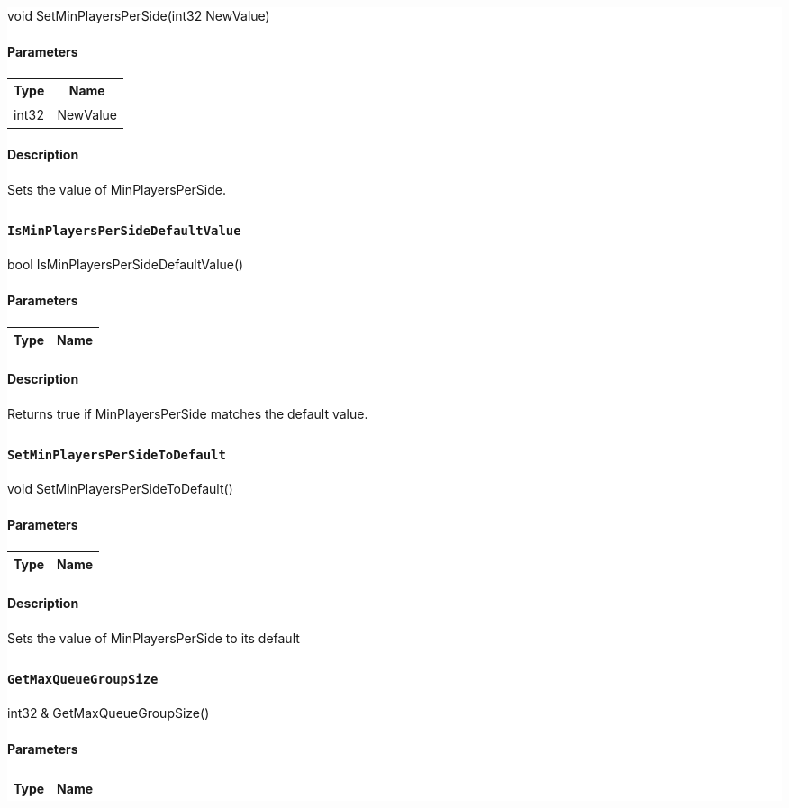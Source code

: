 void SetMinPlayersPerSide(int32 NewValue)

#### Parameters

| Type | Name |
|------|------|
|int32|NewValue|

#### Description

Sets the value of MinPlayersPerSide.




### `IsMinPlayersPerSideDefaultValue` <a id="structFRHAPI__QueueConfig_1a47b44d176fa5abb7489d797adb8efd65"></a>

bool IsMinPlayersPerSideDefaultValue()

#### Parameters

| Type | Name |
|------|------|

#### Description

Returns true if MinPlayersPerSide matches the default value.




### `SetMinPlayersPerSideToDefault` <a id="structFRHAPI__QueueConfig_1a6237a800c6262bb4ed9a7701efadd93c"></a>

void SetMinPlayersPerSideToDefault()

#### Parameters

| Type | Name |
|------|------|

#### Description

Sets the value of MinPlayersPerSide to its default




### `GetMaxQueueGroupSize` <a id="structFRHAPI__QueueConfig_1a3a5701576906e50a1364ea01a61b8fe5"></a>

int32 & GetMaxQueueGroupSize()

#### Parameters

| Type | Name |
|------|------|

